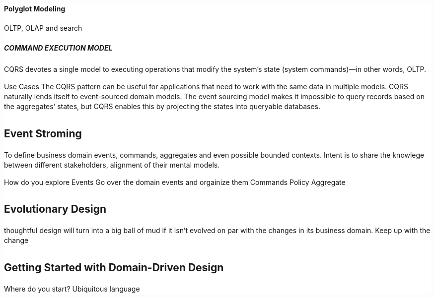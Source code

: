 #### Polyglot Modeling
OLTP, OLAP and search

##### COMMAND EXECUTION MODEL
CQRS devotes a single model to executing operations that modify the system’s state (system commands)—in other words, OLTP.

Use Cases
The CQRS pattern can be useful for applications that need to work with the same data in multiple models.
CQRS naturally lends itself to event-sourced domain models. The event sourcing model makes it impossible to query records based on the aggregates’ states, but CQRS enables this by projecting the states into queryable databases.


## Event Stroming

To define business domain events, commands, aggregates and even possible bounded contexts. 
Intent is to share the knowlege between different stakeholders, alignment of their mental models. 

How do you explore 
Events
Go over the domain events and orgainize them
Commands
Policy
Aggregate

## Evolutionary Design
thoughtful design will turn into a big ball of mud if it isn’t evolved on par with the changes in its business domain.
Keep up with the change

## Getting Started with Domain-Driven Design
Where do you start?
Ubiquitous language
